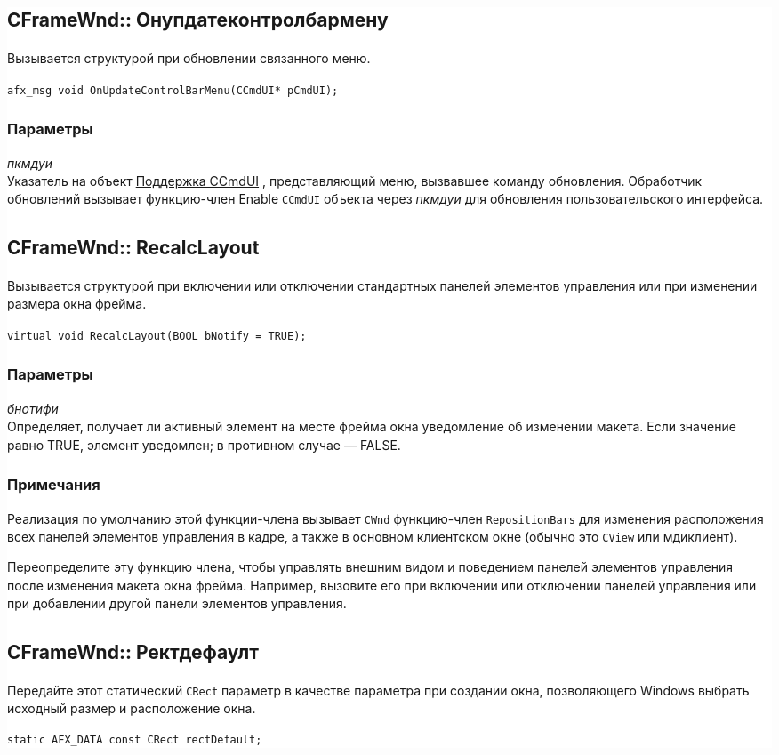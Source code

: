 ## <a name="cframewndonupdatecontrolbarmenu"></a><a name="onupdatecontrolbarmenu"></a> CFrameWnd:: Онупдатеконтролбармену

Вызывается структурой при обновлении связанного меню.

```
afx_msg void OnUpdateControlBarMenu(CCmdUI* pCmdUI);
```

### <a name="parameters"></a>Параметры

*пкмдуи*<br/>
Указатель на объект [Поддержка CCmdUI](../../mfc/reference/ccmdui-class.md) , представляющий меню, вызвавшее команду обновления. Обработчик обновлений вызывает функцию-член [Enable](../../mfc/reference/ccmdui-class.md#enable) `CCmdUI` объекта через *пкмдуи* для обновления пользовательского интерфейса.

## <a name="cframewndrecalclayout"></a><a name="recalclayout"></a> CFrameWnd:: RecalcLayout

Вызывается структурой при включении или отключении стандартных панелей элементов управления или при изменении размера окна фрейма.

```
virtual void RecalcLayout(BOOL bNotify = TRUE);
```

### <a name="parameters"></a>Параметры

*бнотифи*<br/>
Определяет, получает ли активный элемент на месте фрейма окна уведомление об изменении макета. Если значение равно TRUE, элемент уведомлен; в противном случае — FALSE.

### <a name="remarks"></a>Примечания

Реализация по умолчанию этой функции-члена вызывает `CWnd` функцию-член `RepositionBars` для изменения расположения всех панелей элементов управления в кадре, а также в основном клиентском окне (обычно это `CView` или мдиклиент).

Переопределите эту функцию члена, чтобы управлять внешним видом и поведением панелей элементов управления после изменения макета окна фрейма. Например, вызовите его при включении или отключении панелей управления или при добавлении другой панели элементов управления.

## <a name="cframewndrectdefault"></a><a name="rectdefault"></a> CFrameWnd:: Ректдефаулт

Передайте этот статический `CRect` параметр в качестве параметра при создании окна, позволяющего Windows выбрать исходный размер и расположение окна.

```
static AFX_DATA const CRect rectDefault;
```
